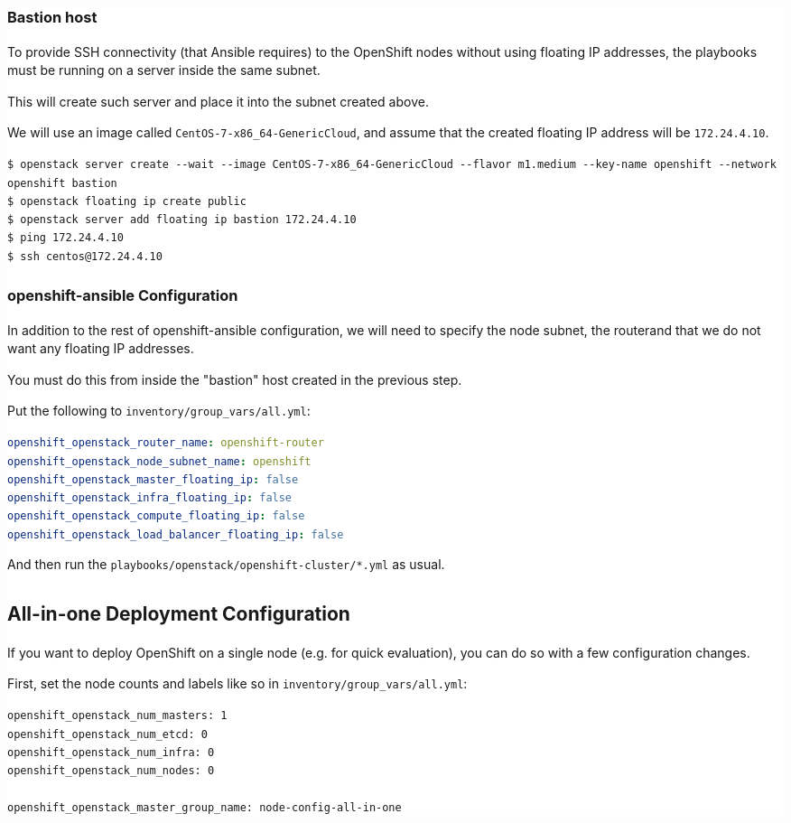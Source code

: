 ### Bastion host

To provide SSH connectivity (that Ansible requires) to the OpenShift nodes
without using floating IP addresses, the playbooks must be running on a server
inside the same subnet.

This will create such server and place it into the subnet created above.

We will use an image called `CentOS-7-x86_64-GenericCloud`, and assume that the
created floating IP address will be `172.24.4.10`.

```
$ openstack server create --wait --image CentOS-7-x86_64-GenericCloud --flavor m1.medium --key-name openshift --network openshift bastion
$ openstack floating ip create public
$ openstack server add floating ip bastion 172.24.4.10
$ ping 172.24.4.10
$ ssh centos@172.24.4.10
```

### openshift-ansible Configuration

In addition to the rest of openshift-ansible configuration, we will need to
specify the node subnet, the routerand that we do not want any floating IP
addresses.

You must do this from inside the "bastion" host created in the previous step.

Put the following to `inventory/group_vars/all.yml`:

```yaml
openshift_openstack_router_name: openshift-router
openshift_openstack_node_subnet_name: openshift
openshift_openstack_master_floating_ip: false
openshift_openstack_infra_floating_ip: false
openshift_openstack_compute_floating_ip: false
openshift_openstack_load_balancer_floating_ip: false
```

And then run the `playbooks/openstack/openshift-cluster/*.yml` as usual.


## All-in-one Deployment Configuration

If you want to deploy OpenShift on a single node (e.g. for quick evaluation),
you can do so with a few configuration changes.

First, set the node counts and labels like so in
`inventory/group_vars/all.yml`:

```
openshift_openstack_num_masters: 1
openshift_openstack_num_etcd: 0
openshift_openstack_num_infra: 0
openshift_openstack_num_nodes: 0

openshift_openstack_master_group_name: node-config-all-in-one
```
